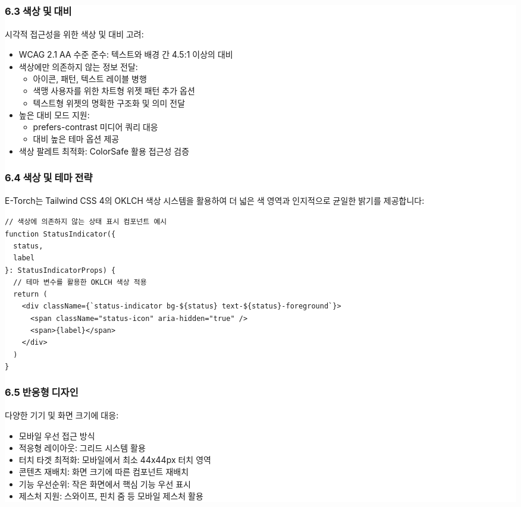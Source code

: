 ### 6.3 색상 및 대비

시각적 접근성을 위한 색상 및 대비 고려:

- WCAG 2.1 AA 수준 준수: 텍스트와 배경 간 4.5:1 이상의 대비
- 색상에만 의존하지 않는 정보 전달:
  - 아이콘, 패턴, 텍스트 레이블 병행
  - 색맹 사용자를 위한 차트형 위젯 패턴 추가 옵션
  - 텍스트형 위젯의 명확한 구조화 및 의미 전달
- 높은 대비 모드 지원:
  - prefers-contrast 미디어 쿼리 대응
  - 대비 높은 테마 옵션 제공
- 색상 팔레트 최적화: ColorSafe 활용 접근성 검증

### 6.4 색상 및 테마 전략

E-Torch는 Tailwind CSS 4의 OKLCH 색상 시스템을 활용하여 더 넓은 색 영역과 인지적으로 균일한 밝기를 제공합니다:

```tsx
// 색상에 의존하지 않는 상태 표시 컴포넌트 예시
function StatusIndicator({ 
  status, 
  label 
}: StatusIndicatorProps) {
  // 테마 변수를 활용한 OKLCH 색상 적용
  return (
    <div className={`status-indicator bg-${status} text-${status}-foreground`}>
      <span className="status-icon" aria-hidden="true" />
      <span>{label}</span>
    </div>
  )
}
```

### 6.5 반응형 디자인

다양한 기기 및 화면 크기에 대응:

- 모바일 우선 접근 방식
- 적응형 레이아웃: 그리드 시스템 활용
- 터치 타겟 최적화: 모바일에서 최소 44x44px 터치 영역
- 콘텐츠 재배치: 화면 크기에 따른 컴포넌트 재배치
- 기능 우선순위: 작은 화면에서 핵심 기능 우선 표시
- 제스처 지원: 스와이프, 핀치 줌 등 모바일 제스처 활용
